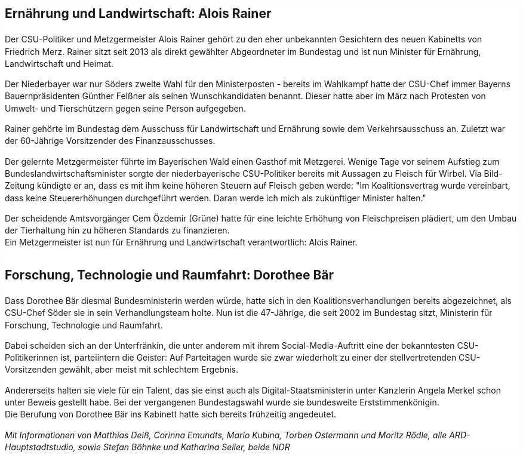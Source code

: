 ## Ernährung und Landwirtschaft: Alois Rainer

Der CSU-Politiker und Metzgermeister Alois Rainer gehört zu den eher unbekannten Gesichtern des neuen Kabinetts von Friedrich Merz. Rainer sitzt seit 2013 als direkt gewählter Abgeordneter im Bundestag und ist nun Minister für Ernährung, Landwirtschaft und Heimat.

Der Niederbayer war nur Söders zweite Wahl für den Ministerposten - bereits im Wahlkampf hatte der CSU-Chef immer Bayerns Bauernpräsidenten Günther Felßner als seinen Wunschkandidaten benannt. Dieser hatte aber im März nach Protesten von Umwelt- und Tierschützern gegen seine Person aufgegeben.

Rainer gehörte im Bundestag dem Ausschuss für Landwirtschaft und Ernährung sowie dem Verkehrsausschuss an. Zuletzt war der 60-Jährige Vorsitzender des Finanzausschusses.

Der gelernte Metzgermeister führte im Bayerischen Wald einen Gasthof mit Metzgerei. Wenige Tage vor seinem Aufstieg zum Bundeslandwirtschaftsminister sorgte der niederbayerische CSU-Politiker bereits mit Aussagen zu Fleisch für Wirbel. Via Bild-Zeitung kündigte er an, dass es mit ihm keine höheren Steuern auf Fleisch geben werde: "Im Koalitionsvertrag wurde vereinbart, dass keine Steuererhöhungen durchgeführt werden. Daran werde ich mich als zukünftiger Minister halten."

Der scheidende Amtsvorgänger Cem Özdemir (Grüne) hatte für eine leichte Erhöhung von Fleischpreisen plädiert, um den Umbau der Tierhaltung hin zu höheren Standards zu finanzieren.  
Ein Metzgermeister ist nun für Ernährung und Landwirtschaft verantwortlich: Alois Rainer.

## Forschung, Technologie und Raumfahrt: Dorothee Bär

Dass Dorothee Bär diesmal Bundesministerin werden würde, hatte sich in den Koalitionsverhandlungen bereits abgezeichnet, als CSU-Chef Söder sie in sein Verhandlungsteam holte. Nun ist die 47-Jährige, die seit 2002 im Bundestag sitzt, Ministerin für Forschung, Technologie und Raumfahrt.

Dabei scheiden sich an der Unterfränkin, die unter anderem mit ihrem Social-Media-Auftritt eine der bekanntesten CSU-Politikerinnen ist, parteiintern die Geister: Auf Parteitagen wurde sie zwar wiederholt zu einer der stellvertretenden CSU-Vorsitzenden gewählt, aber meist mit schlechtem Ergebnis.

Andererseits halten sie viele für ein Talent, das sie einst auch als Digital-Staatsministerin unter Kanzlerin Angela Merkel schon unter Beweis gestellt habe. Bei der vergangenen Bundestagswahl wurde sie bundesweite Erststimmenkönigin.  
Die Berufung von Dorothee Bär ins Kabinett hatte sich bereits frühzeitig angedeutet.

*Mit Informationen von Matthias Deiß, Corinna Emundts, Mario Kubina, Torben Ostermann und Moritz Rödle, alle ARD-Hauptstadtstudio, sowie Stefan Böhnke und Katharina Seiler, beide NDR*
